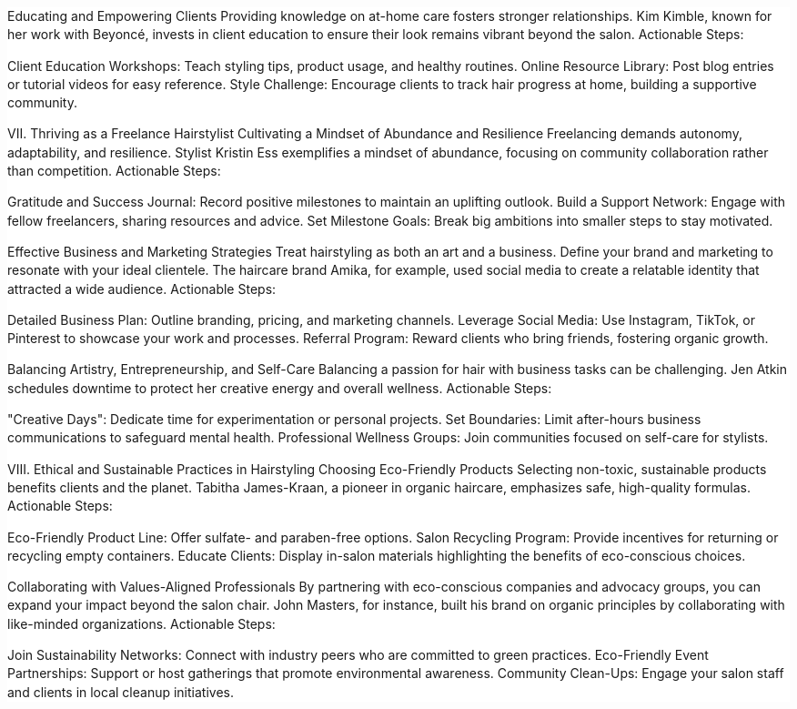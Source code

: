 Educating and Empowering Clients
Providing knowledge on at-home care fosters stronger relationships. Kim Kimble, known for her work with Beyoncé, invests in client education to ensure their look remains vibrant beyond the salon.
Actionable Steps:

Client Education Workshops: Teach styling tips, product usage, and healthy routines.
Online Resource Library: Post blog entries or tutorial videos for easy reference.
Style Challenge: Encourage clients to track hair progress at home, building a supportive community.

VII. Thriving as a Freelance Hairstylist
Cultivating a Mindset of Abundance and Resilience
Freelancing demands autonomy, adaptability, and resilience. Stylist Kristin Ess exemplifies a mindset of abundance, focusing on community collaboration rather than competition.
Actionable Steps:

Gratitude and Success Journal: Record positive milestones to maintain an uplifting outlook.
Build a Support Network: Engage with fellow freelancers, sharing resources and advice.
Set Milestone Goals: Break big ambitions into smaller steps to stay motivated.

Effective Business and Marketing Strategies
Treat hairstyling as both an art and a business. Define your brand and marketing to resonate with your ideal clientele. The haircare brand Amika, for example, used social media to create a relatable identity that attracted a wide audience.
Actionable Steps:

Detailed Business Plan: Outline branding, pricing, and marketing channels.
Leverage Social Media: Use Instagram, TikTok, or Pinterest to showcase your work and processes.
Referral Program: Reward clients who bring friends, fostering organic growth.

Balancing Artistry, Entrepreneurship, and Self-Care
Balancing a passion for hair with business tasks can be challenging. Jen Atkin schedules downtime to protect her creative energy and overall wellness.
Actionable Steps:

"Creative Days": Dedicate time for experimentation or personal projects.
Set Boundaries: Limit after-hours business communications to safeguard mental health.
Professional Wellness Groups: Join communities focused on self-care for stylists.

VIII. Ethical and Sustainable Practices in Hairstyling
Choosing Eco-Friendly Products
Selecting non-toxic, sustainable products benefits clients and the planet. Tabitha James-Kraan, a pioneer in organic haircare, emphasizes safe, high-quality formulas.
Actionable Steps:

Eco-Friendly Product Line: Offer sulfate- and paraben-free options.
Salon Recycling Program: Provide incentives for returning or recycling empty containers.
Educate Clients: Display in-salon materials highlighting the benefits of eco-conscious choices.

Collaborating with Values-Aligned Professionals
By partnering with eco-conscious companies and advocacy groups, you can expand your impact beyond the salon chair. John Masters, for instance, built his brand on organic principles by collaborating with like-minded organizations.
Actionable Steps:

Join Sustainability Networks: Connect with industry peers who are committed to green practices.
Eco-Friendly Event Partnerships: Support or host gatherings that promote environmental awareness.
Community Clean-Ups: Engage your salon staff and clients in local cleanup initiatives.
